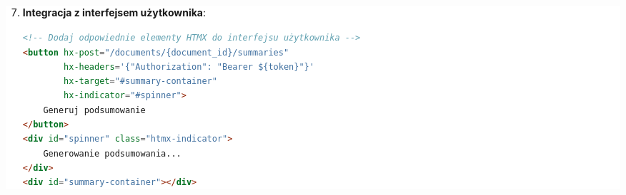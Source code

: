7. **Integracja z interfejsem użytkownika**:
   ```html
   <!-- Dodaj odpowiednie elementy HTMX do interfejsu użytkownika -->
   <button hx-post="/documents/{document_id}/summaries"
           hx-headers='{"Authorization": "Bearer ${token}"}'
           hx-target="#summary-container"
           hx-indicator="#spinner">
       Generuj podsumowanie
   </button>
   <div id="spinner" class="htmx-indicator">
       Generowanie podsumowania...
   </div>
   <div id="summary-container"></div>
   ```
